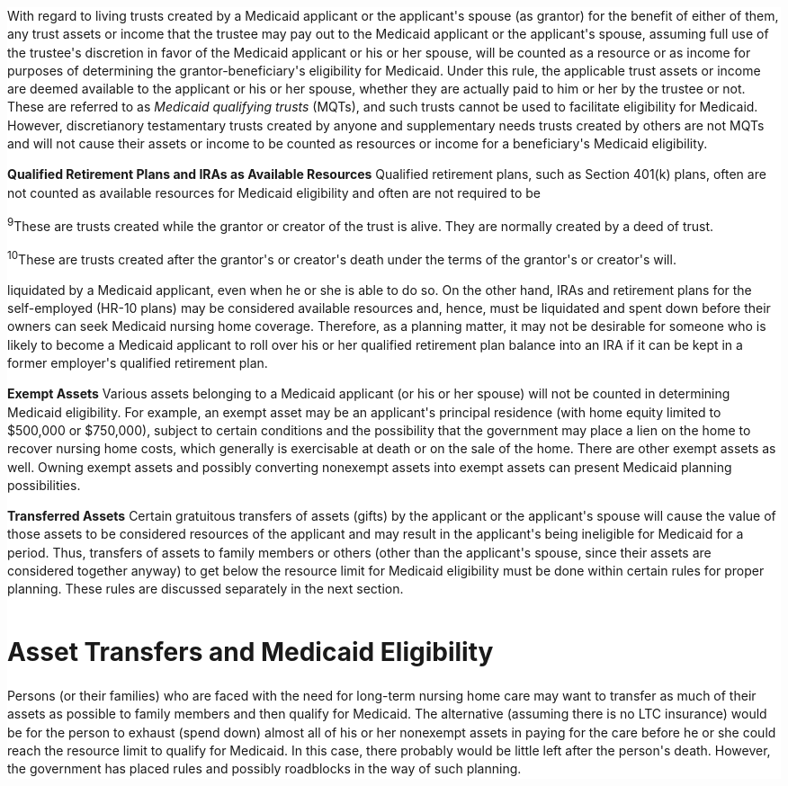With regard to living trusts created by a Medicaid applicant or the applicant's spouse (as grantor) for the benefit of either of them, any trust assets or income that the trustee may pay out to the Medicaid applicant or the applicant's spouse, assuming full use of the trustee's discretion in favor of the Medicaid applicant or his or her spouse, will be counted as a resource or as income for purposes of determining the grantor-beneficiary's eligibility for Medicaid. Under this rule, the applicable trust assets or income are deemed available to the applicant or his or her spouse, whether they are actually paid to him or her by the trustee or not. These are referred to as *Medicaid qualifying trusts* (MQTs), and such trusts cannot be used to facilitate eligibility for Medicaid. However, discretianory testamentary trusts created by anyone and supplementary needs trusts created by others are not MQTs and will not cause their assets or income to be counted as resources or income for a beneficiary's Medicaid eligibility.

**Qualified Retirement Plans and IRAs as Available Resources** Qualified retirement plans, such as Section 401(k) plans, often are not counted as available resources for Medicaid eligibility and often are not required to be

<sup>9</sup>These are trusts created while the grantor or creator of the trust is alive. They are normally created by a deed of trust.

<sup>10</sup>These are trusts created after the grantor's or creator's death under the terms of the grantor's or creator's will.

liquidated by a Medicaid applicant, even when he or she is able to do so. On the other hand, IRAs and retirement plans for the self-employed (HR-10 plans) may be considered available resources and, hence, must be liquidated and spent down before their owners can seek Medicaid nursing home coverage. Therefore, as a planning matter, it may not be desirable for someone who is likely to become a Medicaid applicant to roll over his or her qualified retirement plan balance into an IRA if it can be kept in a former employer's qualified retirement plan.

**Exempt Assets** Various assets belonging to a Medicaid applicant (or his or her spouse) will not be counted in determining Medicaid eligibility. For example, an exempt asset may be an applicant's principal residence (with home equity limited to \$500,000 or \$750,000), subject to certain conditions and the possibility that the government may place a lien on the home to recover nursing home costs, which generally is exercisable at death or on the sale of the home. There are other exempt assets as well. Owning exempt assets and possibly converting nonexempt assets into exempt assets can present Medicaid planning possibilities.

**Transferred Assets** Certain gratuitous transfers of assets (gifts) by the applicant or the applicant's spouse will cause the value of those assets to be considered resources of the applicant and may result in the applicant's being ineligible for Medicaid for a period. Thus, transfers of assets to family members or others (other than the applicant's spouse, since their assets are considered together anyway) to get below the resource limit for Medicaid eligibility must be done within certain rules for proper planning. These rules are discussed separately in the next section.

# **Asset Transfers and Medicaid Eligibility**

Persons (or their families) who are faced with the need for long-term nursing home care may want to transfer as much of their assets as possible to family members and then qualify for Medicaid. The alternative (assuming there is no LTC insurance) would be for the person to exhaust (spend down) almost all of his or her nonexempt assets in paying for the care before he or she could reach the resource limit to qualify for Medicaid. In this case, there probably would be little left after the person's death. However, the government has placed rules and possibly roadblocks in the way of such planning.
